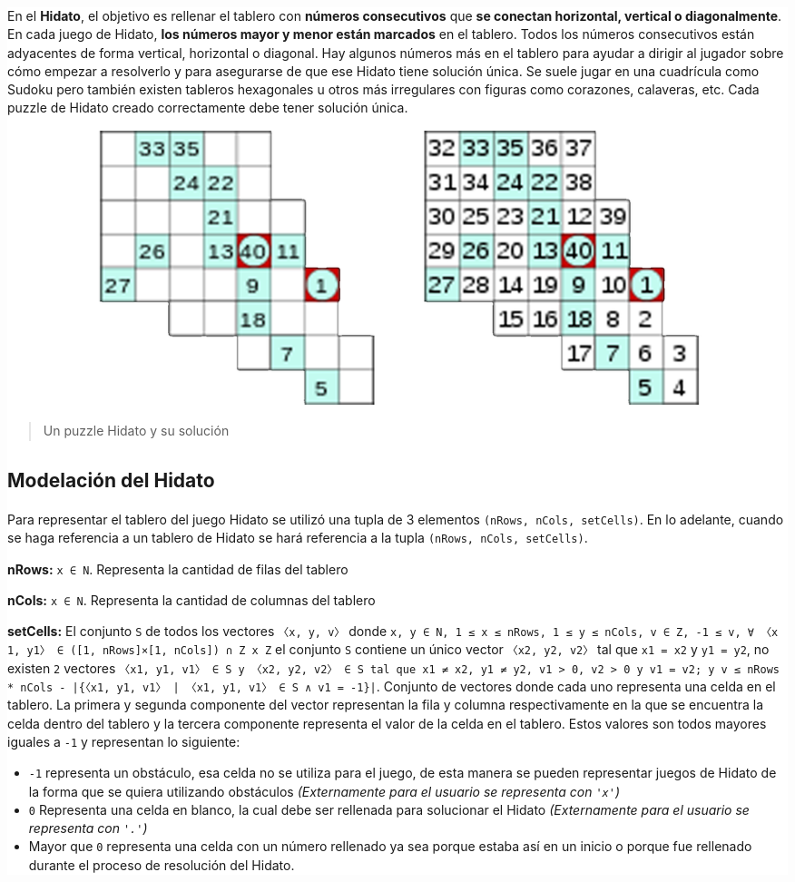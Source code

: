 En el **Hidato**, el objetivo es rellenar el tablero con **números consecutivos** que **se conectan horizontal, vertical o diagonalmente**. En cada juego de Hidato, **los números mayor y menor están marcados** en el tablero. Todos los números consecutivos están adyacentes de forma vertical, horizontal o diagonal. Hay algunos números más en el tablero para ayudar a dirigir al jugador sobre cómo empezar a resolverlo y para asegurarse de que ese Hidato tiene solución única. Se suele jugar en una cuadrícula como Sudoku pero también existen tableros hexagonales u otros más irregulares con figuras como corazones, calaveras, etc. Cada puzzle de Hidato creado correctamente debe tener solución única.

![Un puzzle Hidato y su solución](image1.png)
> Un puzzle Hidato y su solución

## Modelación del Hidato

Para representar el tablero del juego Hidato se utilizó una tupla de 3 elementos `(nRows, nCols, setCells)`. En lo adelante, cuando se haga referencia a un tablero de Hidato se hará referencia a la tupla `(nRows, nCols, setCells)`.

**nRows:** `x ∈ Ν`. Representa la cantidad de filas del tablero

**nCols:** `x ∈ Ν`. Representa la cantidad de columnas del tablero

**setCells:** El conjunto `S` de todos los vectores `〈x, y, v〉` donde `x, y ∈ Ν, 1 ≤ x ≤ nRows, 1 ≤ y ≤ nCols, v ∈ Ζ, -1 ≤ v, ∀ 〈x1, y1〉 ∈ ([1, nRows]×[1, nCols]) ∩ Z x Z` el conjunto `S` contiene un único vector `〈x2, y2, v2〉` tal que `x1 = x2` y `y1 = y2`, no existen `2` vectores `〈x1, y1, v1〉 ∈ S y 〈x2, y2, v2〉 ∈ S tal que x1 ≠ x2, y1 ≠ y2, v1 > 0, v2 > 0 y v1 = v2; y v ≤ nRows * nCols - |{〈x1, y1, v1〉 | 〈x1, y1, v1〉 ∈ S ∧ v1 = -1}|`. Conjunto de vectores donde cada uno representa una celda en el tablero. La primera y segunda componente del vector representan la fila y columna respectivamente en la que se encuentra la celda dentro del tablero y la tercera componente representa el valor de la celda en el tablero. Estos valores son todos mayores iguales a `-1` y representan lo siguiente:

* `-1` representa un obstáculo, esa celda no se utiliza para el juego, de esta manera se pueden representar juegos de Hidato de la forma que se quiera utilizando obstáculos *(Externamente para el usuario se representa con `'x'`)*
* `0` Representa una celda en blanco, la cual debe ser rellenada para solucionar el Hidato *(Externamente para el usuario se representa con `'.'`)*
* Mayor que `0` representa una celda con un número rellenado ya sea porque estaba así en un inicio o porque fue rellenado durante el proceso de resolución del Hidato.
